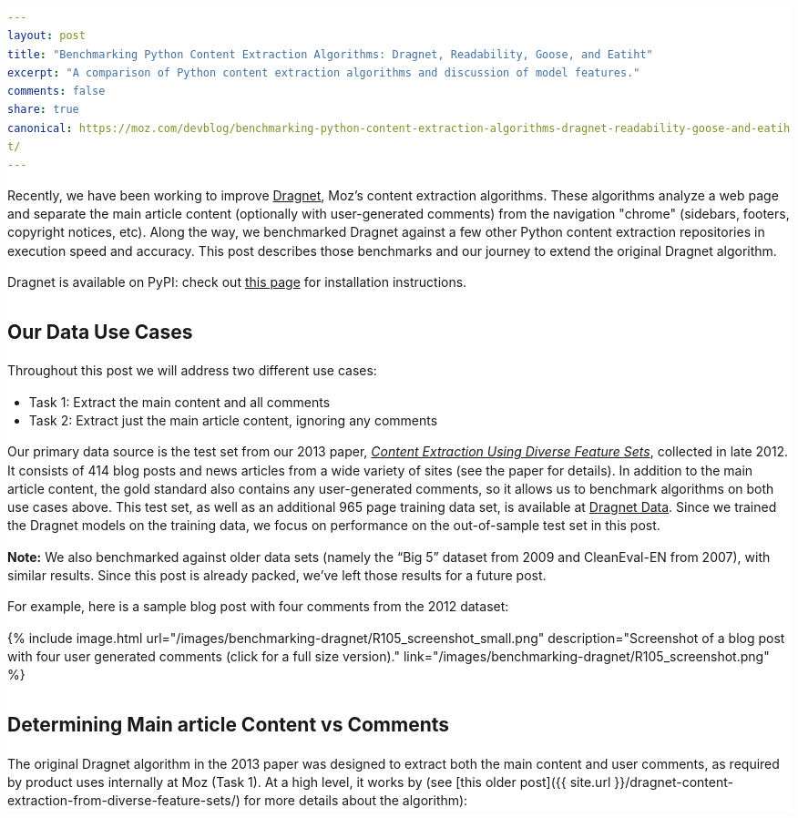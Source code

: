 ```yaml
---
layout: post
title: "Benchmarking Python Content Extraction Algorithms: Dragnet, Readability, Goose, and Eatiht"
excerpt: "A comparison of Python content extraction algorithms and discussion of model features."
comments: false
share: true
canonical: https://moz.com/devblog/benchmarking-python-content-extraction-algorithms-dragnet-readability-goose-and-eatiht/
---
```


Recently, we have been working to improve [Dragnet](https://github.com/seomoz/dragnet), Moz’s content extraction algorithms. These algorithms analyze a web page and separate the main article content (optionally  with user-generated comments) from the navigation "chrome" (sidebars, footers, copyright notices, etc).
Along the way, we benchmarked Dragnet against a few other Python content extraction repositories in execution speed and accuracy. This post describes
those benchmarks and our journey to extend the original Dragnet algorithm.

Dragnet is available on PyPI: check out [this page](https://pypi.python.org/pypi/dragnet) for installation instructions.

## Our Data Use Cases

Throughout this post we will address two different use cases:

* Task 1: Extract the main content and all comments
* Task 2: Extract just the main article content, ignoring any comments

Our primary data source is the test set from our 2013 paper, [*Content Extraction Using Diverse Feature Sets*](http://www2013.org/companion/p89.pdf), collected in late 2012. It consists of 414 blog posts and news articles from a wide variety of sites (see the paper for details). In addition to the main article content, the gold standard also contains any user-generated comments, so it allows us to benchmark algorithms on both use cases above. This test set, as well as an additional 965 page training data set, is available at [Dragnet Data](https://github.com/seomoz/dragnet_data). Since we trained the Dragnet models on the training data, we focus on performance on the out-of-sample test set in this post.

**Note:** We also benchmarked against older data sets (namely the “Big 5” dataset from 2009 and CleanEval-EN from 2007), with similar results. Since this post is already packed, we’ve left those results for a future post.

For example, here is a sample blog post with four comments from the 2012 dataset:

{% include image.html 
url="/images/benchmarking-dragnet/R105_screenshot_small.png"
description="Screenshot of a blog post with four user generated comments (click for a full size version)."
link="/images/benchmarking-dragnet/R105_screenshot.png" %}

## Determining Main article Content vs Comments

The original Dragnet algorithm in the 2013 paper was designed to extract both the main content and user comments, as required by product uses internally at
Moz (Task 1). At a high level, it works by (see [this older post]({{ site.url }}/dragnet-content-extraction-from-diverse-feature-sets/) for more details about the algorithm):
